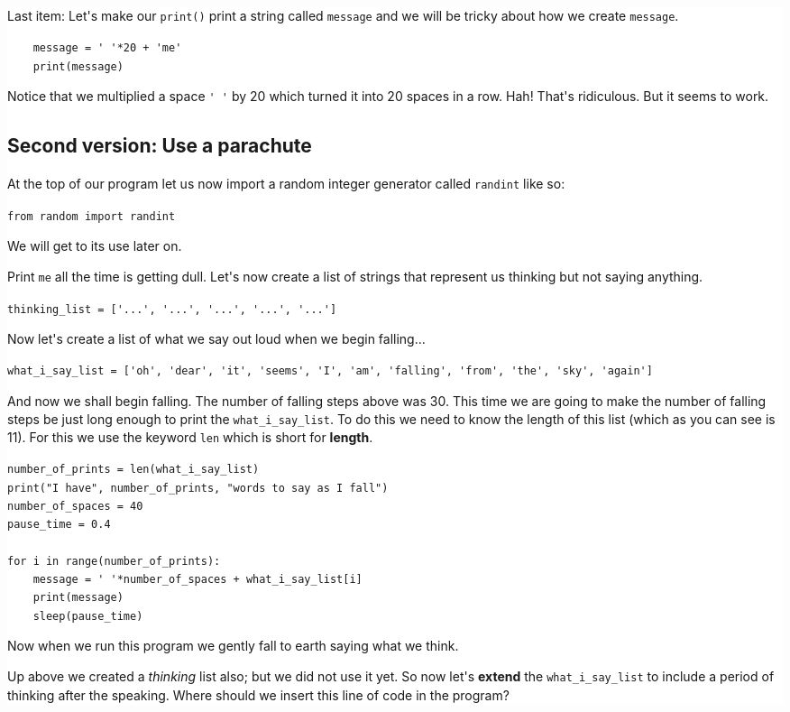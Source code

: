 Last item: Let's make our `print()` print a string called `message` and we will be tricky about how we create `message`.

```
    message = ' '*20 + 'me'
    print(message)
```

Notice that we multiplied a space `' '` by 20 which turned it into 20 spaces in a row. Hah! That's ridiculous. But it seems to work.


## Second version: Use a parachute


At the top of our program let us now import a random integer generator called `randint` like so: 

```
from random import randint
```

We will get to its use later on. 


Print `me` all the time is getting dull. 
Let's now create a list of strings that represent us thinking but not saying anything. 


```
thinking_list = ['...', '...', '...', '...', '...']
```

Now let's create a list of what we say out loud when we begin falling...

```
what_i_say_list = ['oh', 'dear', 'it', 'seems', 'I', 'am', 'falling', 'from', 'the', 'sky', 'again']
```

And now we shall begin falling. The number of falling steps above was 30. This time we are going 
to make the number of falling steps be just long enough to print the `what_i_say_list`. To do this
we need to know the length of this list (which as you can see is 11). For this we use the 
keyword `len` which is short for **length**. 


```
number_of_prints = len(what_i_say_list)
print("I have", number_of_prints, "words to say as I fall")
number_of_spaces = 40
pause_time = 0.4

for i in range(number_of_prints):
    message = ' '*number_of_spaces + what_i_say_list[i]
    print(message)
    sleep(pause_time)
```

Now when we run this program we gently fall to earth saying what we think. 

Up above we created a *thinking* list also; but we did not use it yet. So now 
let's **extend** the `what_i_say_list` to include a period of thinking after the speaking.
Where should we insert this line of code in the program? 
